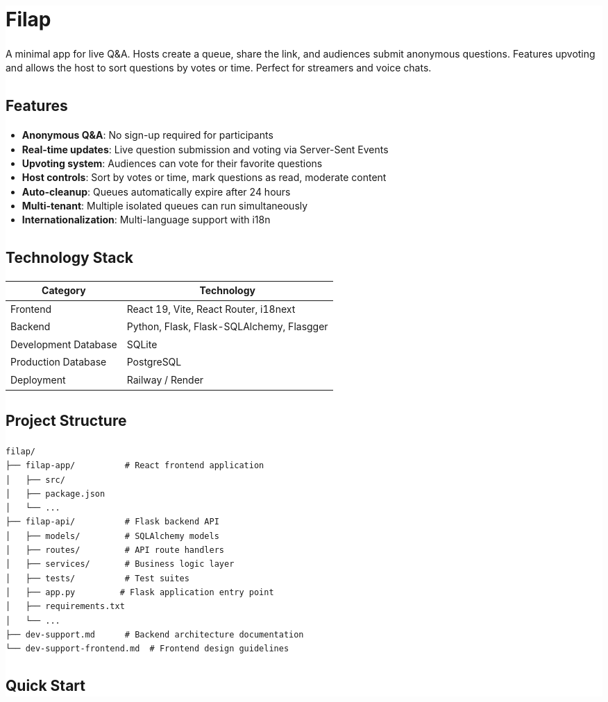 # Filap

A minimal app for live Q&A. Hosts create a queue, share the link, and audiences submit anonymous questions. Features upvoting and allows the host to sort questions by votes or time. Perfect for streamers and voice chats.

## Features

- **Anonymous Q&A**: No sign-up required for participants
- **Real-time updates**: Live question submission and voting via Server-Sent Events
- **Upvoting system**: Audiences can vote for their favorite questions
- **Host controls**: Sort by votes or time, mark questions as read, moderate content
- **Auto-cleanup**: Queues automatically expire after 24 hours
- **Multi-tenant**: Multiple isolated queues can run simultaneously
- **Internationalization**: Multi-language support with i18n

## Technology Stack

| Category | Technology |
|----------|------------|
| Frontend | React 19, Vite, React Router, i18next |
| Backend | Python, Flask, Flask-SQLAlchemy, Flasgger |
| Development Database | SQLite |
| Production Database | PostgreSQL |
| Deployment | Railway / Render |

## Project Structure

```
filap/
├── filap-app/          # React frontend application
│   ├── src/
│   ├── package.json
│   └── ...
├── filap-api/          # Flask backend API
│   ├── models/         # SQLAlchemy models
│   ├── routes/         # API route handlers
│   ├── services/       # Business logic layer
│   ├── tests/          # Test suites
│   ├── app.py         # Flask application entry point
│   ├── requirements.txt
│   └── ...
├── dev-support.md      # Backend architecture documentation
└── dev-support-frontend.md  # Frontend design guidelines
```

## Quick Start
